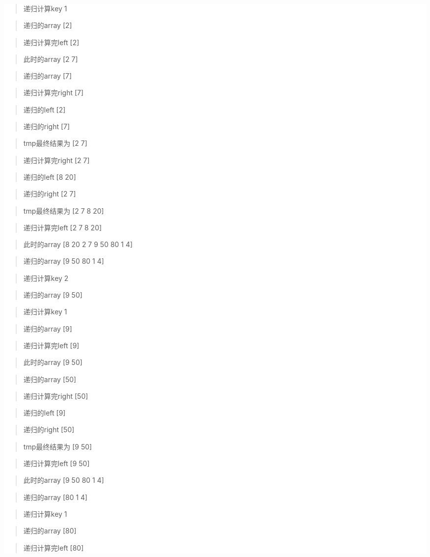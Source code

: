 >递归计算key 1

>递归的array [2]

>递归计算完left [2]

>此时的array [2 7]

>递归的array [7]

>递归计算完right [7]

>递归的left [2]

>递归的right [7]

>tmp最终结果为 [2 7]

>递归计算完right [2 7]

>递归的left [8 20]

>递归的right [2 7]

>tmp最终结果为 [2 7 8 20]

>递归计算完left [2 7 8 20]

>此时的array [8 20 2 7 9 50 80 1 4]

>递归的array [9 50 80 1 4]

>递归计算key 2

>递归的array [9 50]

>递归计算key 1

>递归的array [9]

>递归计算完left [9]

>此时的array [9 50]

>递归的array [50]

>递归计算完right [50]

>递归的left [9]

>递归的right [50]

>tmp最终结果为 [9 50]

>递归计算完left [9 50]

>此时的array [9 50 80 1 4]

>递归的array [80 1 4]

>递归计算key 1

>递归的array [80]

>递归计算完left [80]
